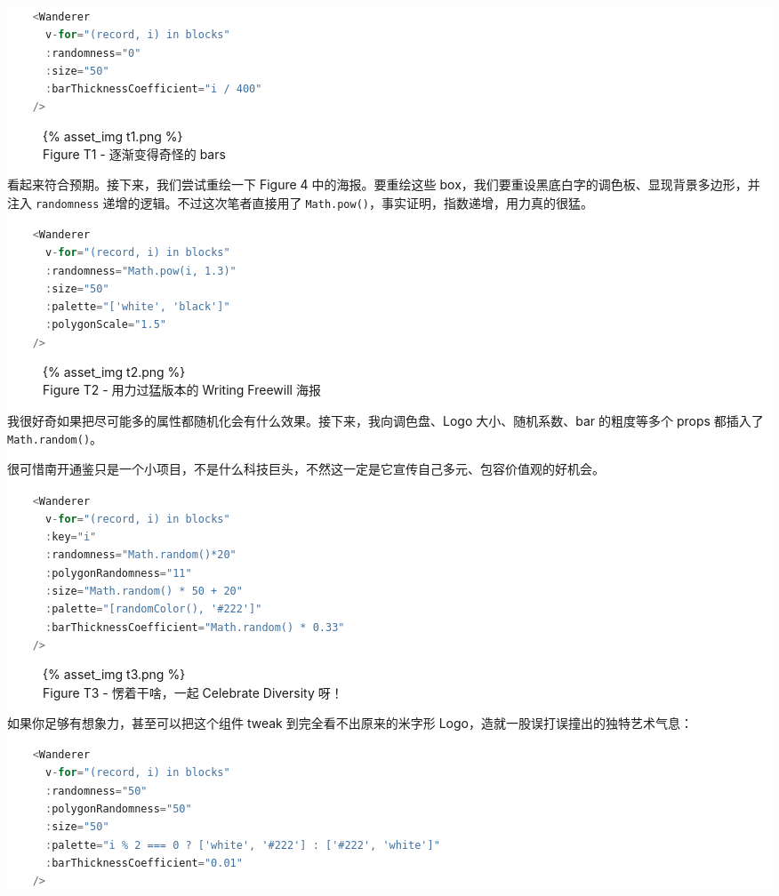```js
    <Wanderer
      v-for="(record, i) in blocks"
      :randomness="0"
      :size="50"
      :barThicknessCoefficient="i / 400"
    />
```

<figure>
    {% asset_img t1.png %}
    <figcaption>Figure T1 - 逐渐变得奇怪的 bars</figcaption>
</figure>

看起来符合预期。接下来，我们尝试重绘一下 Figure 4 中的海报。要重绘这些 box，我们要重设黑底白字的调色板、显现背景多边形，并注入 `randomness` 递增的逻辑。不过这次笔者直接用了 `Math.pow()`，事实证明，指数递增，用力真的很猛。

```js
    <Wanderer
      v-for="(record, i) in blocks"
      :randomness="Math.pow(i, 1.3)"
      :size="50"
      :palette="['white', 'black']"
      :polygonScale="1.5"
    />
```

<figure>
    {% asset_img t2.png %}
    <figcaption>Figure T2 - 用力过猛版本的 Writing Freewill 海报</figcaption>
</figure>

我很好奇如果把尽可能多的属性都随机化会有什么效果。接下来，我向调色盘、Logo 大小、随机系数、bar 的粗度等多个 props 都插入了 `Math.random()`。

很可惜南开通鉴只是一个小项目，不是什么科技巨头，不然这一定是它宣传自己多元、包容价值观的好机会。

```js
    <Wanderer
      v-for="(record, i) in blocks"
      :key="i"
      :randomness="Math.random()*20"
      :polygonRandomness="11"
      :size="Math.random() * 50 + 20"
      :palette="[randomColor(), '#222']"
      :barThicknessCoefficient="Math.random() * 0.33"
    />
```

<figure>
    {% asset_img t3.png %}
    <figcaption>Figure T3 - 愣着干啥，一起 Celebrate Diversity 呀！</figcaption>
</figure>

如果你足够有想象力，甚至可以把这个组件 tweak 到完全看不出原来的米字形 Logo，造就一股误打误撞出的独特艺术气息：

```js
    <Wanderer
      v-for="(record, i) in blocks"
      :randomness="50"
      :polygonRandomness="50"
      :size="50"
      :palette="i % 2 === 0 ? ['white', '#222'] : ['#222', 'white']"
      :barThicknessCoefficient="0.01"
    />
```
